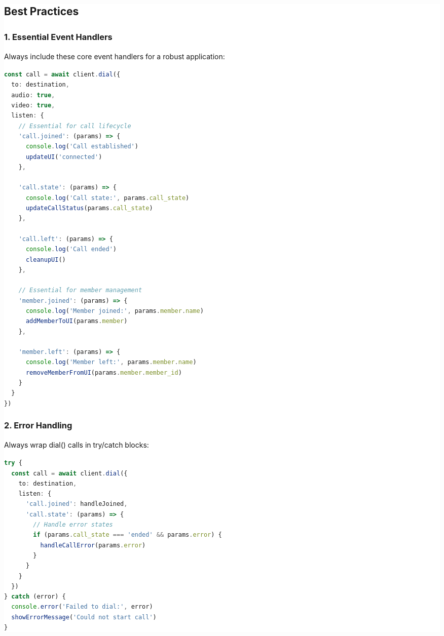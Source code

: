 ## Best Practices

### 1. Essential Event Handlers

Always include these core event handlers for a robust application:

```typescript
const call = await client.dial({
  to: destination,
  audio: true,
  video: true,
  listen: {
    // Essential for call lifecycle
    'call.joined': (params) => {
      console.log('Call established')
      updateUI('connected')
    },
    
    'call.state': (params) => {
      console.log('Call state:', params.call_state)
      updateCallStatus(params.call_state)
    },
    
    'call.left': (params) => {
      console.log('Call ended')
      cleanupUI()
    },
    
    // Essential for member management
    'member.joined': (params) => {
      console.log('Member joined:', params.member.name)
      addMemberToUI(params.member)
    },
    
    'member.left': (params) => {
      console.log('Member left:', params.member.name)
      removeMemberFromUI(params.member.member_id)
    }
  }
})
```

### 2. Error Handling

Always wrap dial() calls in try/catch blocks:

```typescript
try {
  const call = await client.dial({
    to: destination,
    listen: {
      'call.joined': handleJoined,
      'call.state': (params) => {
        // Handle error states
        if (params.call_state === 'ended' && params.error) {
          handleCallError(params.error)
        }
      }
    }
  })
} catch (error) {
  console.error('Failed to dial:', error)
  showErrorMessage('Could not start call')
}
```